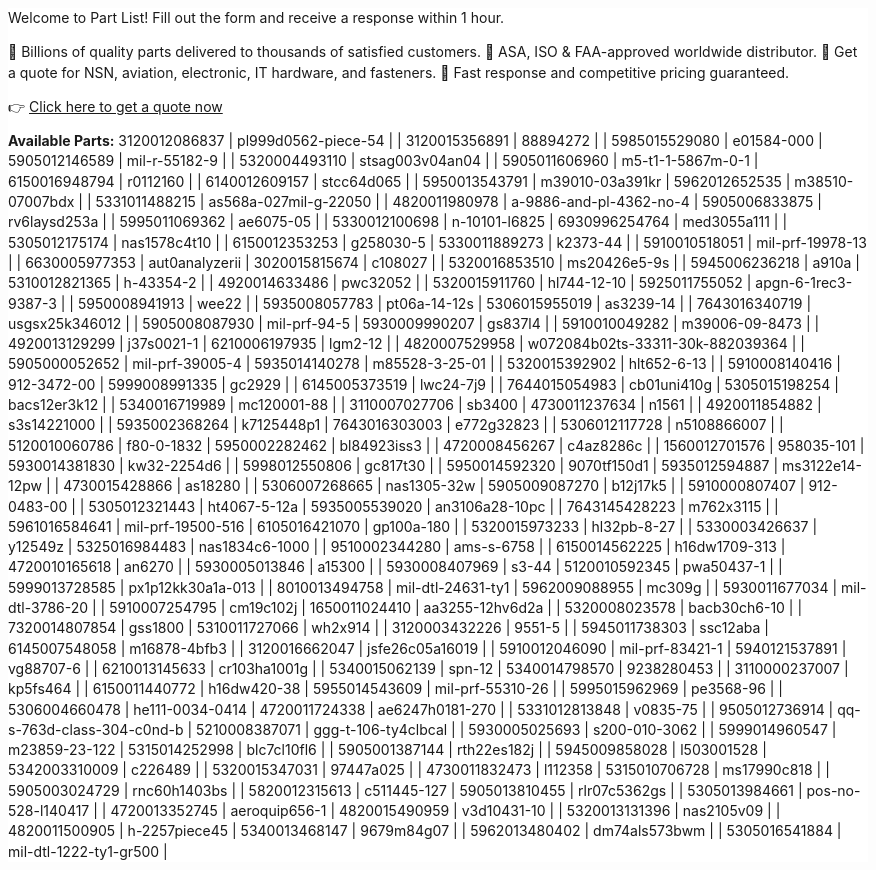 Welcome to Part List! Fill out the form and receive a response within 1 hour. 

🔹 Billions of quality parts delivered to thousands of satisfied customers.
🔹 ASA, ISO & FAA-approved worldwide distributor.
🔹 Get a quote for NSN, aviation, electronic, IT hardware, and fasteners.
🔹 Fast response and competitive pricing guaranteed.

👉 [Click here to get a quote now](https://forms.gle/zb5Qi9NdgbbANaDG6)


**Available Parts:**
3120012086837 | pl999d0562-piece-54 |  | 3120015356891 | 88894272 |  | 5985015529080 | e01584-000 | 
5905012146589 | mil-r-55182-9 |  | 5320004493110 | stsag003v04an04 |  | 5905011606960 | m5-t1-1-5867m-0-1 | 
6150016948794 | r0112160 |  | 6140012609157 | stcc64d065 |  | 5950013543791 | m39010-03a391kr | 
5962012652535 | m38510-07007bdx |  | 5331011488215 | as568a-027mil-g-22050 |  | 4820011980978 | a-9886-and-pl-4362-no-4 | 
5905006833875 | rv6laysd253a |  | 5995011069362 | ae6075-05 |  | 5330012100698 | n-10101-l6825 | 
6930996254764 | med3055a111 |  | 5305012175174 | nas1578c4t10 |  | 6150012353253 | g258030-5 | 
5330011889273 | k2373-44 |  | 5910010518051 | mil-prf-19978-13 |  | 6630005977353 | aut0analyzerii | 
3020015815674 | c108027 |  | 5320016853510 | ms20426e5-9s |  | 5945006236218 | a910a | 
5310012821365 | h-43354-2 |  | 4920014633486 | pwc32052 |  | 5320015911760 | hl744-12-10 | 
5925011755052 | apgn-6-1rec3-9387-3 |  | 5950008941913 | wee22 |  | 5935008057783 | pt06a-14-12s | 
5306015955019 | as3239-14 |  | 7643016340719 | usgsx25k346012 |  | 5905008087930 | mil-prf-94-5 | 
5930009990207 | gs837l4 |  | 5910010049282 | m39006-09-8473 |  | 4920013129299 | j37s0021-1 | 
6210006197935 | lgm2-12 |  | 4820007529958 | w072084b02ts-33311-30k-882039364 |  | 5905000052652 | mil-prf-39005-4 | 
5935014140278 | m85528-3-25-01 |  | 5320015392902 | hlt652-6-13 |  | 5910008140416 | 912-3472-00 | 
5999008991335 | gc2929 |  | 6145005373519 | lwc24-7j9 |  | 7644015054983 | cb01uni410g | 
5305015198254 | bacs12er3k12 |  | 5340016719989 | mc120001-88 |  | 3110007027706 | sb3400 | 
4730011237634 | n1561 |  | 4920011854882 | s3s14221000 |  | 5935002368264 | k7125448p1 | 
7643016303003 | e772g32823 |  | 5306012117728 | n5108866007 |  | 5120010060786 | f80-0-1832 | 
5950002282462 | bl84923iss3 |  | 4720008456267 | c4az8286c |  | 1560012701576 | 958035-101 | 
5930014381830 | kw32-2254d6 |  | 5998012550806 | gc817t30 |  | 5950014592320 | 9070tf150d1 | 
5935012594887 | ms3122e14-12pw |  | 4730015428866 | as18280 |  | 5306007268665 | nas1305-32w | 
5905009087270 | b12j17k5 |  | 5910000807407 | 912-0483-00 |  | 5305012321443 | ht4067-5-12a | 
5935005539020 | an3106a28-10pc |  | 7643145428223 | m762x3115 |  | 5961016584641 | mil-prf-19500-516 | 
6105016421070 | gp100a-180 |  | 5320015973233 | hl32pb-8-27 |  | 5330003426637 | y12549z | 
5325016984483 | nas1834c6-1000 |  | 9510002344280 | ams-s-6758 |  | 6150014562225 | h16dw1709-313 | 
4720010165618 | an6270 |  | 5930005013846 | a15300 |  | 5930008407969 | s3-44 | 
5120010592345 | pwa50437-1 |  | 5999013728585 | px1p12kk30a1a-013 |  | 8010013494758 | mil-dtl-24631-ty1 | 
5962009088955 | mc309g |  | 5930011677034 | mil-dtl-3786-20 |  | 5910007254795 | cm19c102j | 
1650011024410 | aa3255-12hv6d2a |  | 5320008023578 | bacb30ch6-10 |  | 7320014807854 | gss1800 | 
5310011727066 | wh2x914 |  | 3120003432226 | 9551-5 |  | 5945011738303 | ssc12aba | 
6145007548058 | m16878-4bfb3 |  | 3120016662047 | jsfe26c05a16019 |  | 5910012046090 | mil-prf-83421-1 | 
5940121537891 | vg88707-6 |  | 6210013145633 | cr103ha1001g |  | 5340015062139 | spn-12 | 
5340014798570 | 9238280453 |  | 3110000237007 | kp5fs464 |  | 6150011440772 | h16dw420-38 | 
5955014543609 | mil-prf-55310-26 |  | 5995015962969 | pe3568-96 |  | 5306004660478 | he111-0034-0414 | 
4720011724338 | ae6247h0181-270 |  | 5331012813848 | v0835-75 |  | 9505012736914 | qq-s-763d-class-304-c0nd-b | 
5210008387071 | ggg-t-106-ty4clbcal |  | 5930005025693 | s200-010-3062 |  | 5999014960547 | m23859-23-122 | 
5315014252998 | blc7cl10fl6 |  | 5905001387144 | rth22es182j |  | 5945009858028 | l503001528 | 
5342003310009 | c226489 |  | 5320015347031 | 97447a025 |  | 4730011832473 | l112358 | 
5315010706728 | ms17990c818 |  | 5905003024729 | rnc60h1403bs |  | 5820012315613 | c511445-127 | 
5905013810455 | rlr07c5362gs |  | 5305013984661 | pos-no-528-l140417 |  | 4720013352745 | aeroquip656-1 | 
4820015490959 | v3d10431-10 |  | 5320013131396 | nas2105v09 |  | 4820011500905 | h-2257piece45 | 
5340013468147 | 9679m84g07 |  | 5962013480402 | dm74als573bwm |  | 5305016541884 | mil-dtl-1222-ty1-gr500 | 